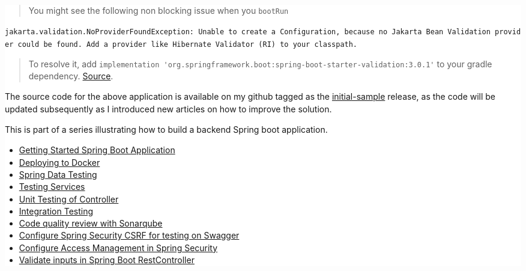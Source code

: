 > You might see the following non blocking issue when you `bootRun`
```
jakarta.validation.NoProviderFoundException: Unable to create a Configuration, because no Jakarta Bean Validation provider could be found. Add a provider like Hibernate Validator (RI) to your classpath.
```
> To resolve it, add `implementation 'org.springframework.boot:spring-boot-starter-validation:3.0.1'` to your gradle dependency. [Source](https://www.baeldung.com/spring-boot-bean-validation).


The source code for the above application is available on my github tagged as the [initial-sample](https://github.com/thecodinganalyst/forum/tree/initial-sample) release, as the code will be updated subsequently as I introduced new articles on how to improve the solution.

This is part of a series illustrating how to build a backend Spring boot application.
- [Getting Started Spring Boot Application](https://thecodinganalyst.github.io/tutorial/Spring-boot-application-getting-started/)
- [Deploying to Docker](https://thecodinganalyst.github.io/tutorial/Deploying-mult-container-application-to-docker/)
- [Spring Data Testing](https://thecodinganalyst.github.io/tutorial/how-to-test-spring-data-repository/)
- [Testing Services](https://thecodinganalyst.github.io/tutorial/how-to-test-services-in-a-spring-boot-application/)
- [Unit Testing of Controller](https://thecodinganalyst.github.io/tutorial/how-to-unit-test-rest-controller-in-a-spring-boot-application/)
- [Integration Testing](https://thecodinganalyst.github.io/knowledgebase/how-to-do-integration-testing-in-spring-boot-rest-application/)
- [Code quality review with Sonarqube](https://www.thecodinganalyst.com/tutorial/integrate-code-quality-review-with-sonarqube/)
- [Configure Spring Security CSRF for testing on Swagger](https://www.thecodinganalyst.com/tutorial/Configure-spring-security-csrf-for-testing-on-swagger/)
- [Configure Access Management in Spring Security](https://www.thecodinganalyst.com/tutorial/how-to-configure-access-management-in-spring-security/)
- [Validate inputs in Spring Boot RestController](https://www.thecodinganalyst.com/tutorial/how-to-validate-input-in-spring-boot-restcontroller/)
